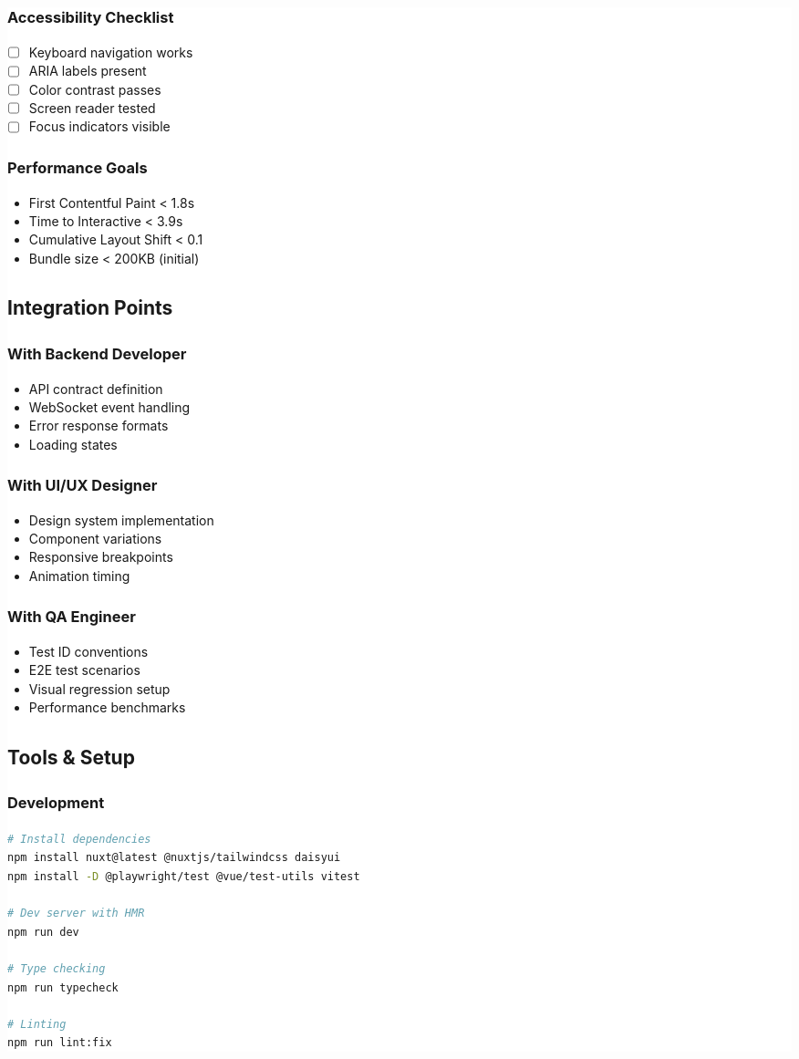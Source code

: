 ### Accessibility Checklist
- [ ] Keyboard navigation works
- [ ] ARIA labels present
- [ ] Color contrast passes
- [ ] Screen reader tested
- [ ] Focus indicators visible

### Performance Goals
- First Contentful Paint < 1.8s
- Time to Interactive < 3.9s
- Cumulative Layout Shift < 0.1
- Bundle size < 200KB (initial)

## Integration Points

### With Backend Developer
- API contract definition
- WebSocket event handling
- Error response formats
- Loading states

### With UI/UX Designer
- Design system implementation
- Component variations
- Responsive breakpoints
- Animation timing

### With QA Engineer
- Test ID conventions
- E2E test scenarios
- Visual regression setup
- Performance benchmarks

## Tools & Setup

### Development
```bash
# Install dependencies
npm install nuxt@latest @nuxtjs/tailwindcss daisyui
npm install -D @playwright/test @vue/test-utils vitest

# Dev server with HMR
npm run dev

# Type checking
npm run typecheck

# Linting
npm run lint:fix
```
